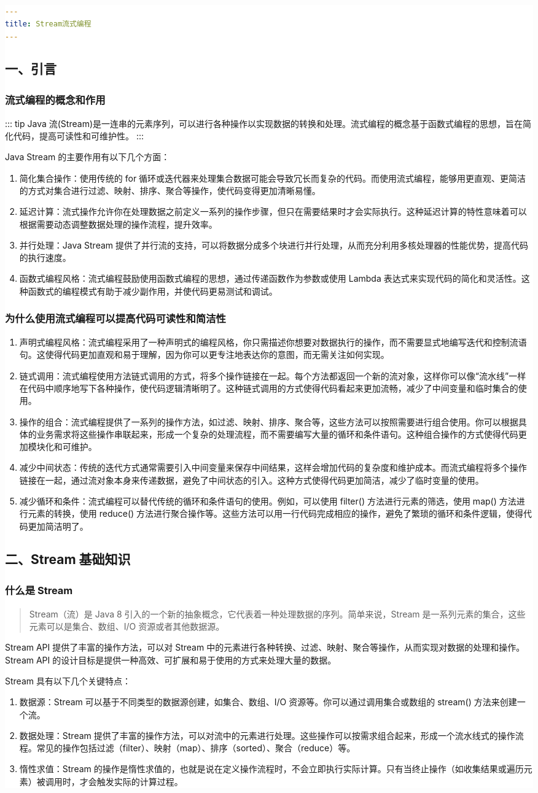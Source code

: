 ```yaml
---
title: Stream流式编程
---
```


## 一、引言
### 流式编程的概念和作用

::: tip Java 流(Stream)是一连串的元素序列，可以进行各种操作以实现数据的转换和处理。流式编程的概念基于函数式编程的思想，旨在简化代码，提高可读性和可维护性。
:::

Java Stream 的主要作用有以下几个方面：
1. 简化集合操作：使用传统的 for 循环或迭代器来处理集合数据可能会导致冗长而复杂的代码。而使用流式编程，能够用更直观、更简洁的方式对集合进行过滤、映射、排序、聚合等操作，使代码变得更加清晰易懂。

2. 延迟计算：流式操作允许你在处理数据之前定义一系列的操作步骤，但只在需要结果时才会实际执行。这种延迟计算的特性意味着可以根据需要动态调整数据处理的操作流程，提升效率。

3. 并行处理：Java Stream 提供了并行流的支持，可以将数据分成多个块进行并行处理，从而充分利用多核处理器的性能优势，提高代码的执行速度。

4. 函数式编程风格：流式编程鼓励使用函数式编程的思想，通过传递函数作为参数或使用 Lambda 表达式来实现代码的简化和灵活性。这种函数式的编程模式有助于减少副作用，并使代码更易测试和调试。

### 为什么使用流式编程可以提高代码可读性和简洁性

1. 声明式编程风格：流式编程采用了一种声明式的编程风格，你只需描述你想要对数据执行的操作，而不需要显式地编写迭代和控制流语句。这使得代码更加直观和易于理解，因为你可以更专注地表达你的意图，而无需关注如何实现。

2. 链式调用：流式编程使用方法链式调用的方式，将多个操作链接在一起。每个方法都返回一个新的流对象，这样你可以像“流水线”一样在代码中顺序地写下各种操作，使代码逻辑清晰明了。这种链式调用的方式使得代码看起来更加流畅，减少了中间变量和临时集合的使用。

3. 操作的组合：流式编程提供了一系列的操作方法，如过滤、映射、排序、聚合等，这些方法可以按照需要进行组合使用。你可以根据具体的业务需求将这些操作串联起来，形成一个复杂的处理流程，而不需要编写大量的循环和条件语句。这种组合操作的方式使得代码更加模块化和可维护。

4. 减少中间状态：传统的迭代方式通常需要引入中间变量来保存中间结果，这样会增加代码的复杂度和维护成本。而流式编程将多个操作链接在一起，通过流对象本身来传递数据，避免了中间状态的引入。这种方式使得代码更加简洁，减少了临时变量的使用。

5. 减少循环和条件：流式编程可以替代传统的循环和条件语句的使用。例如，可以使用 filter() 方法进行元素的筛选，使用 map() 方法进行元素的转换，使用 reduce() 方法进行聚合操作等。这些方法可以用一行代码完成相应的操作，避免了繁琐的循环和条件逻辑，使得代码更加简洁明了。

## 二、Stream 基础知识
### 什么是 Stream

>Stream（流）是 Java 8 引入的一个新的抽象概念，它代表着一种处理数据的序列。简单来说，Stream 是一系列元素的集合，这些元素可以是集合、数组、I/O 资源或者其他数据源。

Stream API 提供了丰富的操作方法，可以对 Stream 中的元素进行各种转换、过滤、映射、聚合等操作，从而实现对数据的处理和操作。Stream API 的设计目标是提供一种高效、可扩展和易于使用的方式来处理大量的数据。

Stream 具有以下几个关键特点：

1. 数据源：Stream 可以基于不同类型的数据源创建，如集合、数组、I/O 资源等。你可以通过调用集合或数组的 stream() 方法来创建一个流。

2. 数据处理：Stream 提供了丰富的操作方法，可以对流中的元素进行处理。这些操作可以按需求组合起来，形成一个流水线式的操作流程。常见的操作包括过滤（filter）、映射（map）、排序（sorted）、聚合（reduce）等。

3. 惰性求值：Stream 的操作是惰性求值的，也就是说在定义操作流程时，不会立即执行实际计算。只有当终止操作（如收集结果或遍历元素）被调用时，才会触发实际的计算过程。

